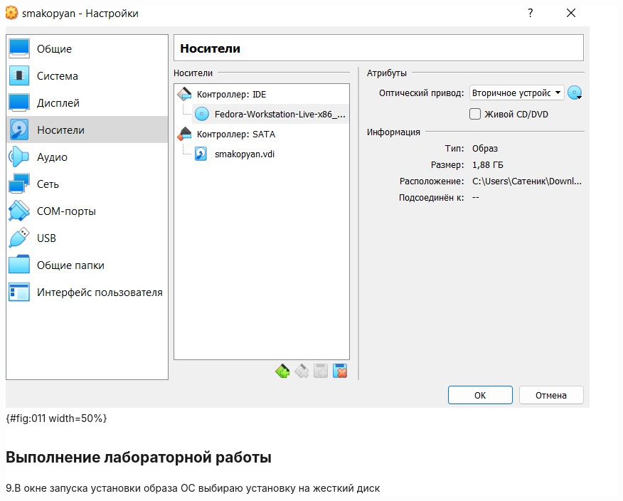 ![рисунок 11](image/image022.jpg){#fig:011 width=50%}

## Выполнение лабораторной работы

9.В окне запуска установки образа ОС выбираю установку на жесткий диск 
